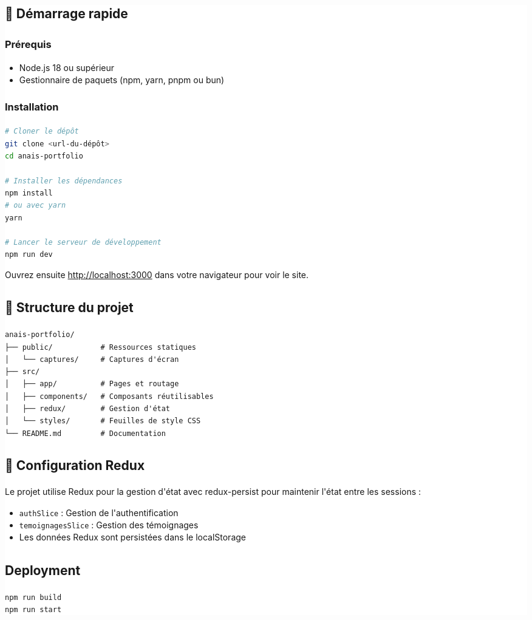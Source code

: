 ## 🚀 Démarrage rapide

### Prérequis

- Node.js 18 ou supérieur
- Gestionnaire de paquets (npm, yarn, pnpm ou bun)

### Installation

```bash
# Cloner le dépôt
git clone <url-du-dépôt>
cd anais-portfolio

# Installer les dépendances
npm install
# ou avec yarn
yarn

# Lancer le serveur de développement
npm run dev
```

Ouvrez ensuite [http://localhost:3000](http://localhost:3000) dans votre navigateur pour voir le site.

## 📁 Structure du projet

```
anais-portfolio/
├── public/           # Ressources statiques
│   └── captures/     # Captures d'écran
├── src/
│   ├── app/          # Pages et routage
│   ├── components/   # Composants réutilisables
│   ├── redux/        # Gestion d'état
│   └── styles/       # Feuilles de style CSS
└── README.md         # Documentation
```

## 🔄 Configuration Redux

Le projet utilise Redux pour la gestion d'état avec redux-persist pour maintenir l'état entre les sessions :

- `authSlice` : Gestion de l'authentification
- `temoignagesSlice` : Gestion des témoignages
- Les données Redux sont persistées dans le localStorage

## Deployment

```bash
npm run build
npm run start
```
